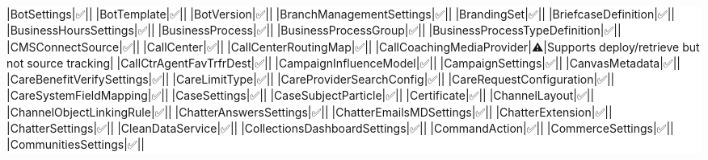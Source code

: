 |BotSettings|✅||
|BotTemplate|✅||
|BotVersion|✅||
|BranchManagementSettings|✅||
|BrandingSet|✅||
|BriefcaseDefinition|✅||
|BusinessHoursSettings|✅||
|BusinessProcess|✅||
|BusinessProcessGroup|✅||
|BusinessProcessTypeDefinition|✅||
|CMSConnectSource|✅||
|CallCenter|✅||
|CallCenterRoutingMap|✅||
|CallCoachingMediaProvider|⚠️|Supports deploy/retrieve but not source tracking|
|CallCtrAgentFavTrfrDest|✅||
|CampaignInfluenceModel|✅||
|CampaignSettings|✅||
|CanvasMetadata|✅||
|CareBenefitVerifySettings|✅||
|CareLimitType|✅||
|CareProviderSearchConfig|✅||
|CareRequestConfiguration|✅||
|CareSystemFieldMapping|✅||
|CaseSettings|✅||
|CaseSubjectParticle|✅||
|Certificate|✅||
|ChannelLayout|✅||
|ChannelObjectLinkingRule|✅||
|ChatterAnswersSettings|✅||
|ChatterEmailsMDSettings|✅||
|ChatterExtension|✅||
|ChatterSettings|✅||
|CleanDataService|✅||
|CollectionsDashboardSettings|✅||
|CommandAction|✅||
|CommerceSettings|✅||
|CommunitiesSettings|✅||